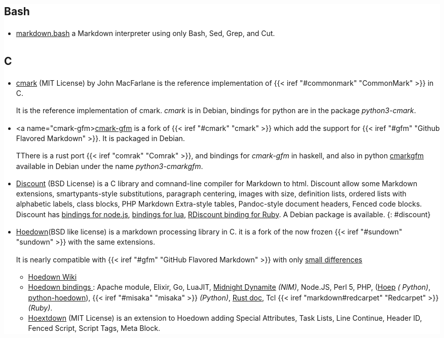 ## Bash

-   [markdown.bash](https://github.com/chadbraunduin/markdown.bash/)
    a Markdown interpreter using only Bash, Sed, Grep, and Cut.

## C

-   <a name="cmark"></a>[cmark](https://github.com/jgm/cmark) (MIT License)
    by John MacFarlane is the reference implementation of
    {{< iref "#commonmark" "CommonMark" >}}  in C.

    It is the reference implementation of cmark.
    _cmark_ is in Debian, bindings for python are in the package _python3-cmark_.
-   <a name="cmark-gfm></a>[cmark-gfm](https://github.com/github/cmark-gfm)
    is a fork of {{< iref "#cmark" "cmark" >}} which add the support for
    {{< iref "#gfm" "Github Flavored Markdown" >}}.
    It is packaged in Debian.

    TThere is a rust port {{< iref "comrak" "Comrak" >}}, and bindings for _cmark-gfm_
    in haskell, and also in python
    [cmarkgfm](https://github.com/theacodes/cmarkgfm) available in Debian under the name
    _python3-cmarkgfm_.
-   <a name="discount"></a>[Discount](http://www.pell.portland.or.us/~orc/Code/discount/)
    (BSD License) is a C library and comnand-line compiler for
    Markdown to html. Discount allow some Markdown extensions,
    smartypants-style substitutions, paragraph centering, images with
    size, definition lists, ordered lists with alphabetic labels,
    class blocks, PHP Markdown Extra-style tables, Pandoc-style
    document headers, Fenced code blocks. Discount has
    [bindings for node.js](https://github.com/visionmedia/node-discount),
    [bindings for lua](http://asbradbury.org/projects/lua-discount),
    [RDiscount binding for Ruby](https://github.com/rtomayko/rdiscount).
    A Debian package is available.
    {: #discount}
-   <a name="hoedown"></a>
    [Hoedown](https://github.com/hoedown/hoedown)(BSD like license)
    is a markdown processing library in C. it is a fork of the now frozen
    {{< iref "#sundown" "sundown" >}} with the same extensions.

    It is nearly compatible with {{< iref "#gfm" "GitHub Flavored Markdown" >}}
    with only
    [small differences](https://github.com/hoedown/hoedown/wiki/Spec-differences)

    -   [Hoedown Wiki](https://github.com/hoedown/hoedown/wiki)
    -   [Hoedown bindings
        ](https://github.com/hoedown/hoedown/wiki/Bindings):
        Apache module, Elixir, Go, LuaJIT,
        [Midnight Dynamite](https://github.com/gradha/midnight_dynamite) _(NIM)_,
        Node.JS, Perl 5, PHP, ([Hoep](https://github.com/Anomareh/Hoep) _( Python)_,
        [python-hoedown](https://github.com/hhatto/python-hoedown)),
        {{< iref "#misaka" "misaka" >}} _(Python)_,
        [Rust doc](http://doc.rust-lang.org/rustdoc/html/markdown/),
        Tcl {{< iref "markdown#redcarpet" "Redcarpet" >}} _(Ruby)_.
    -   [Hoextdown](https://github.com/jasharpe/hoextdown) (MIT License)
        is an extension to Hoedown adding Special Attributes, Task Lists,
        Line Continue, Header ID, Fenced Script, Script Tags, Meta Block.
